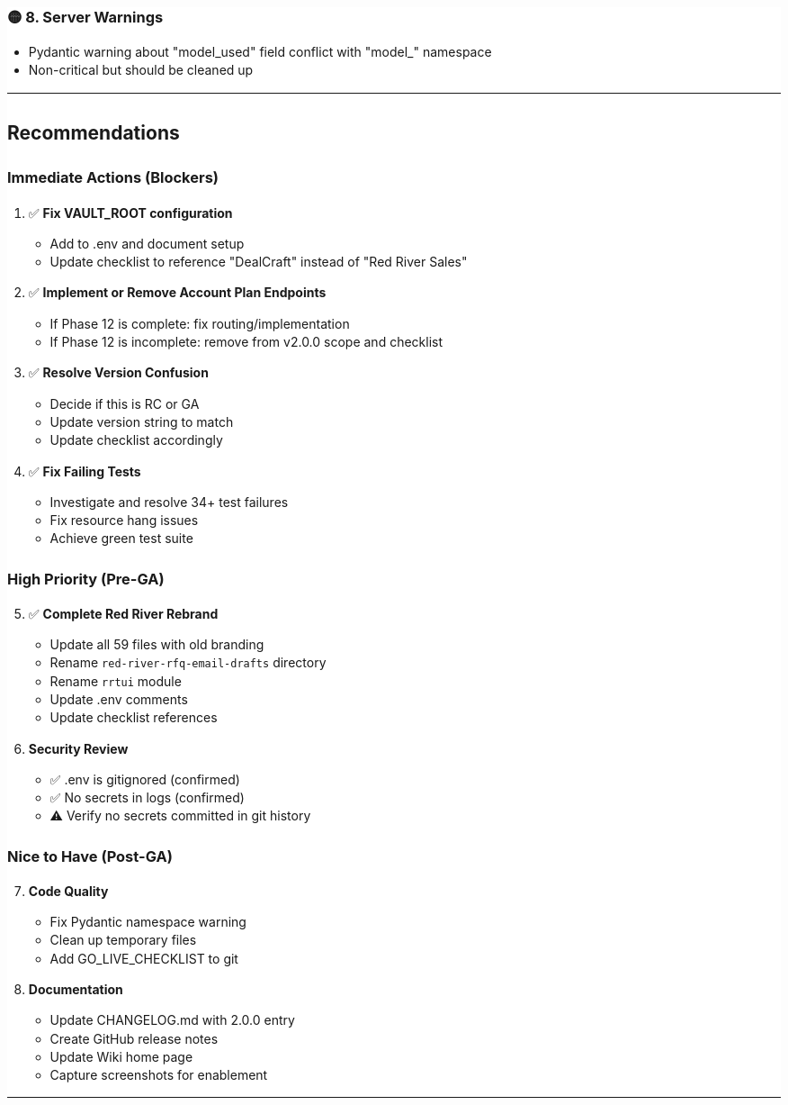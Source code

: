 ### 🟡 8. Server Warnings
- Pydantic warning about "model_used" field conflict with "model_" namespace
- Non-critical but should be cleaned up

---

## Recommendations

### Immediate Actions (Blockers)
1. ✅ **Fix VAULT_ROOT configuration**
   - Add to .env and document setup
   - Update checklist to reference "DealCraft" instead of "Red River Sales"

2. ✅ **Implement or Remove Account Plan Endpoints**
   - If Phase 12 is complete: fix routing/implementation
   - If Phase 12 is incomplete: remove from v2.0.0 scope and checklist

3. ✅ **Resolve Version Confusion**
   - Decide if this is RC or GA
   - Update version string to match
   - Update checklist accordingly

4. ✅ **Fix Failing Tests**
   - Investigate and resolve 34+ test failures
   - Fix resource hang issues
   - Achieve green test suite

### High Priority (Pre-GA)
5. ✅ **Complete Red River Rebrand**
   - Update all 59 files with old branding
   - Rename `red-river-rfq-email-drafts` directory
   - Rename `rrtui` module
   - Update .env comments
   - Update checklist references

6. **Security Review**
   - ✅ .env is gitignored (confirmed)
   - ✅ No secrets in logs (confirmed)
   - ⚠️ Verify no secrets committed in git history

### Nice to Have (Post-GA)
7. **Code Quality**
   - Fix Pydantic namespace warning
   - Clean up temporary files
   - Add GO_LIVE_CHECKLIST to git

8. **Documentation**
   - Update CHANGELOG.md with 2.0.0 entry
   - Create GitHub release notes
   - Update Wiki home page
   - Capture screenshots for enablement

---